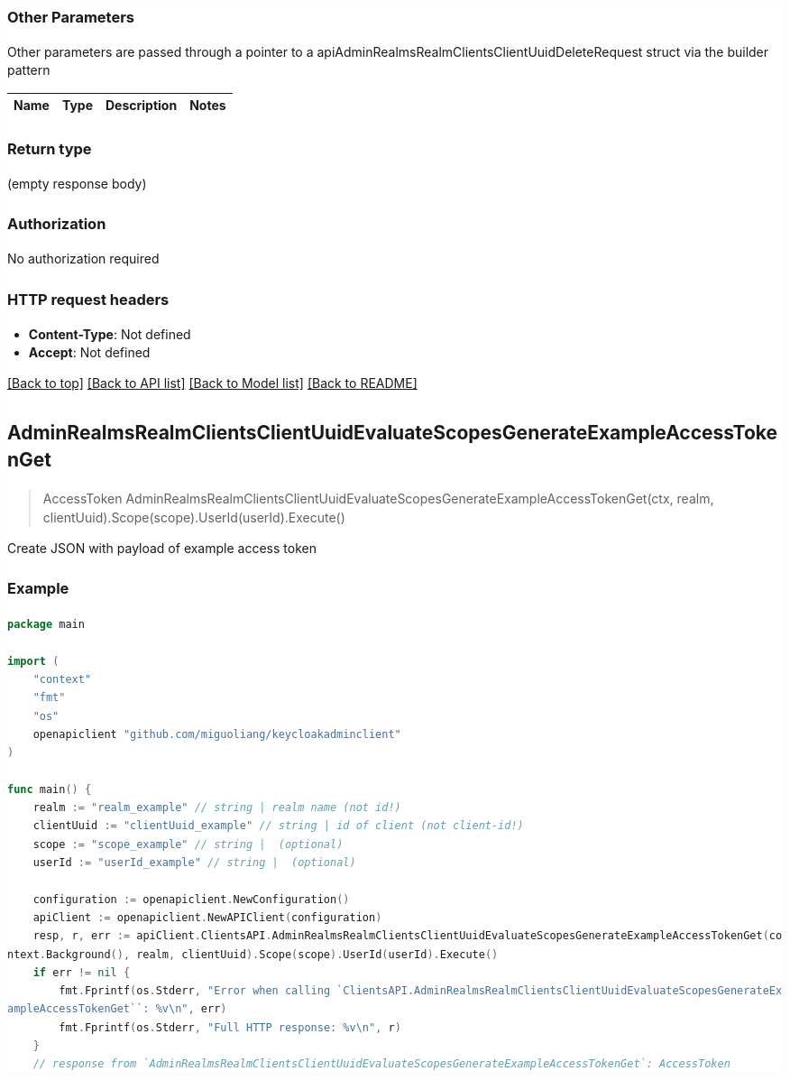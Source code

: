 ### Other Parameters

Other parameters are passed through a pointer to a apiAdminRealmsRealmClientsClientUuidDeleteRequest struct via the builder pattern


Name | Type | Description  | Notes
------------- | ------------- | ------------- | -------------



### Return type

 (empty response body)

### Authorization

No authorization required

### HTTP request headers

- **Content-Type**: Not defined
- **Accept**: Not defined

[[Back to top]](#) [[Back to API list]](../README.md#documentation-for-api-endpoints)
[[Back to Model list]](../README.md#documentation-for-models)
[[Back to README]](../README.md)


## AdminRealmsRealmClientsClientUuidEvaluateScopesGenerateExampleAccessTokenGet

> AccessToken AdminRealmsRealmClientsClientUuidEvaluateScopesGenerateExampleAccessTokenGet(ctx, realm, clientUuid).Scope(scope).UserId(userId).Execute()

Create JSON with payload of example access token

### Example

```go
package main

import (
	"context"
	"fmt"
	"os"
	openapiclient "github.com/miguoliang/keycloakadminclient"
)

func main() {
	realm := "realm_example" // string | realm name (not id!)
	clientUuid := "clientUuid_example" // string | id of client (not client-id!)
	scope := "scope_example" // string |  (optional)
	userId := "userId_example" // string |  (optional)

	configuration := openapiclient.NewConfiguration()
	apiClient := openapiclient.NewAPIClient(configuration)
	resp, r, err := apiClient.ClientsAPI.AdminRealmsRealmClientsClientUuidEvaluateScopesGenerateExampleAccessTokenGet(context.Background(), realm, clientUuid).Scope(scope).UserId(userId).Execute()
	if err != nil {
		fmt.Fprintf(os.Stderr, "Error when calling `ClientsAPI.AdminRealmsRealmClientsClientUuidEvaluateScopesGenerateExampleAccessTokenGet``: %v\n", err)
		fmt.Fprintf(os.Stderr, "Full HTTP response: %v\n", r)
	}
	// response from `AdminRealmsRealmClientsClientUuidEvaluateScopesGenerateExampleAccessTokenGet`: AccessToken
```